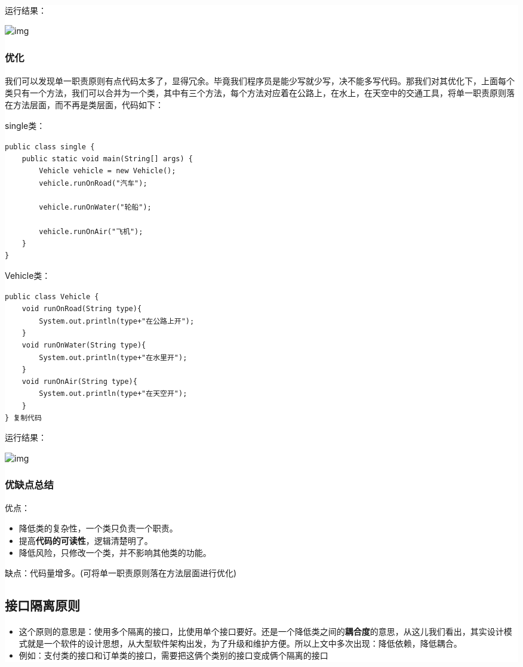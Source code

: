 运行结果：

![img](http://wupan.dns.army:5000/wupan/Typora-Picgo-Gitee/raw/branch/master/img/20210629094857)

### 优化
我们可以发现单一职责原则有点代码太多了，显得冗余。毕竟我们程序员是能少写就少写，决不能多写代码。那我们对其优化下，上面每个类只有一个方法，我们可以合并为一个类，其中有三个方法，每个方法对应着在公路上，在水上，在天空中的交通工具，将单一职责原则落在方法层面，而不再是类层面，代码如下：

single类：
```
public class single {
    public static void main(String[] args) {
        Vehicle vehicle = new Vehicle();
        vehicle.runOnRoad("汽车");

        vehicle.runOnWater("轮船");

        vehicle.runOnAir("飞机");
    }
}
```

Vehicle类：
```
public class Vehicle {
    void runOnRoad(String type){
        System.out.println(type+"在公路上开");
    }
    void runOnWater(String type){
        System.out.println(type+"在水里开");
    }
    void runOnAir(String type){
        System.out.println(type+"在天空开");
    }
} 复制代码
```

运行结果：

![img](http://wupan.dns.army:5000/wupan/Typora-Picgo-Gitee/raw/branch/master/img/20210629094907)

### 优缺点总结
优点：
- 降低类的复杂性，一个类只负责一个职责。
- 提高**代码的可读性**，逻辑清楚明了。
- 降低风险，只修改一个类，并不影响其他类的功能。

缺点：代码量增多。(可将单一职责原则落在方法层面进行优化)

## 接口隔离原则
-   这个原则的意思是：使用多个隔离的接口，比使用单个接口要好。还是一个降低类之间的**耦合度**的意思，从这儿我们看出，其实设计模式就是一个软件的设计思想，从大型软件架构出发，为了升级和维护方便。所以上文中多次出现：降低依赖，降低耦合。
-   例如：支付类的接口和订单类的接口，需要把这俩个类别的接口变成俩个隔离的接口

